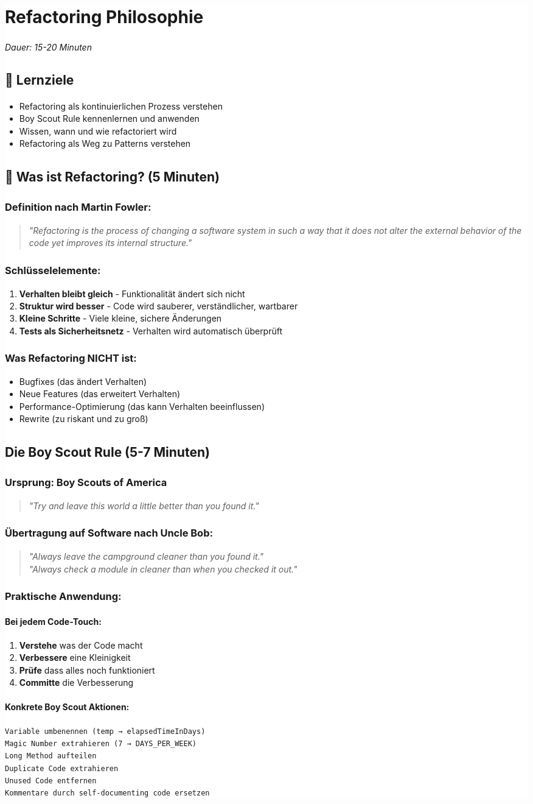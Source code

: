 # Refactoring Philosophie
*Dauer: 15-20 Minuten*

## 🎯 Lernziele
- Refactoring als kontinuierlichen Prozess verstehen
- Boy Scout Rule kennenlernen und anwenden
- Wissen, wann und wie refactoriert wird
- Refactoring als Weg zu Patterns verstehen

## 🔄 Was ist Refactoring? (5 Minuten)

### Definition nach Martin Fowler:
> *"Refactoring is the process of changing a software system in such a way that it does not alter the external behavior of the code yet improves its internal structure."*

### Schlüsselelemente:
1. **Verhalten bleibt gleich** - Funktionalität ändert sich nicht
2. **Struktur wird besser** - Code wird sauberer, verständlicher, wartbarer
3. **Kleine Schritte** - Viele kleine, sichere Änderungen
4. **Tests als Sicherheitsnetz** - Verhalten wird automatisch überprüft

### Was Refactoring NICHT ist:
- Bugfixes (das ändert Verhalten)
- Neue Features (das erweitert Verhalten)  
- Performance-Optimierung (das kann Verhalten beeinflussen)
- Rewrite (zu riskant und zu groß)

## Die Boy Scout Rule (5-7 Minuten)

### Ursprung: Boy Scouts of America
> *"Try and leave this world a little better than you found it."*

### Übertragung auf Software nach Uncle Bob:
> *"Always leave the campground cleaner than you found it."*  
> *"Always check a module in cleaner than when you checked it out."*

### Praktische Anwendung:

#### Bei jedem Code-Touch:
1. **Verstehe** was der Code macht
2. **Verbessere** eine Kleinigkeit  
3. **Prüfe** dass alles noch funktioniert
4. **Committe** die Verbesserung

#### Konkrete Boy Scout Aktionen:
```text
Variable umbenennen (temp → elapsedTimeInDays)
Magic Number extrahieren (7 → DAYS_PER_WEEK)
Long Method aufteilen
Duplicate Code extrahieren
Unused Code entfernen
Kommentare durch self-documenting code ersetzen
```
